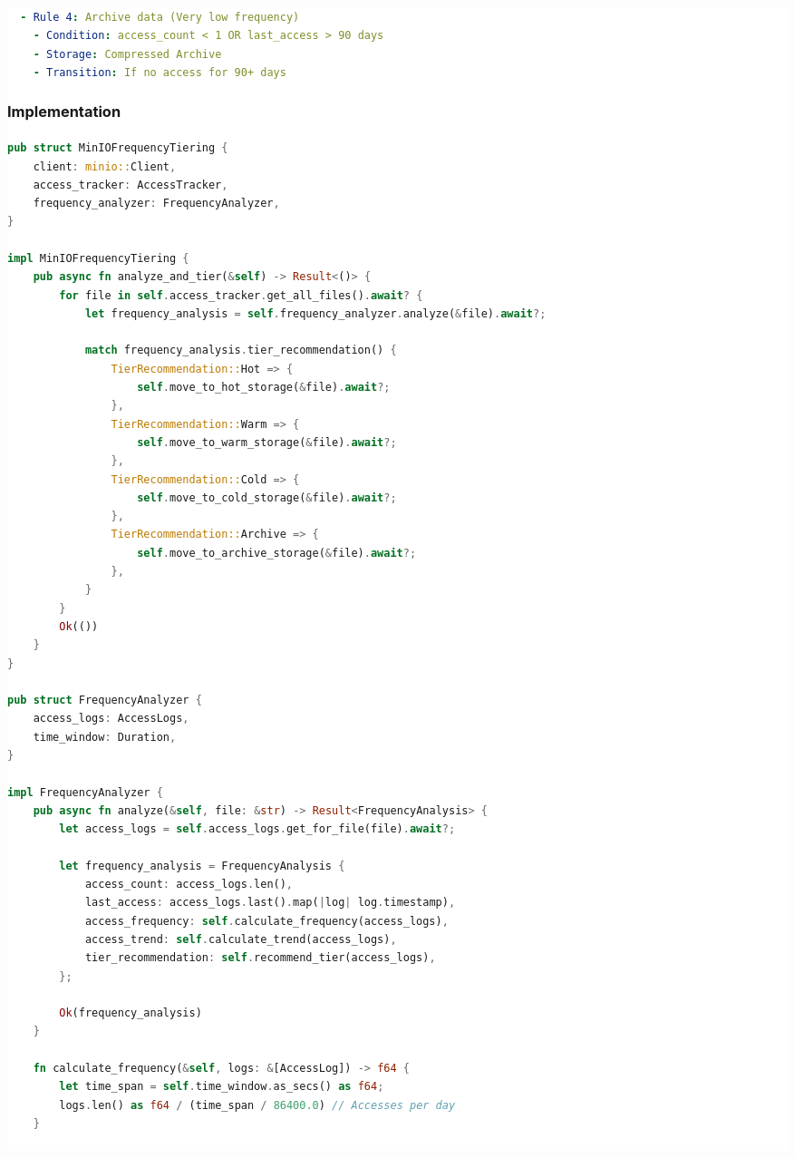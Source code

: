 ```yaml
  - Rule 4: Archive data (Very low frequency)
    - Condition: access_count < 1 OR last_access > 90 days
    - Storage: Compressed Archive
    - Transition: If no access for 90+ days
```

### **Implementation**
```rust
pub struct MinIOFrequencyTiering {
    client: minio::Client,
    access_tracker: AccessTracker,
    frequency_analyzer: FrequencyAnalyzer,
}

impl MinIOFrequencyTiering {
    pub async fn analyze_and_tier(&self) -> Result<()> {
        for file in self.access_tracker.get_all_files().await? {
            let frequency_analysis = self.frequency_analyzer.analyze(&file).await?;
            
            match frequency_analysis.tier_recommendation() {
                TierRecommendation::Hot => {
                    self.move_to_hot_storage(&file).await?;
                },
                TierRecommendation::Warm => {
                    self.move_to_warm_storage(&file).await?;
                },
                TierRecommendation::Cold => {
                    self.move_to_cold_storage(&file).await?;
                },
                TierRecommendation::Archive => {
                    self.move_to_archive_storage(&file).await?;
                },
            }
        }
        Ok(())
    }
}

pub struct FrequencyAnalyzer {
    access_logs: AccessLogs,
    time_window: Duration,
}

impl FrequencyAnalyzer {
    pub async fn analyze(&self, file: &str) -> Result<FrequencyAnalysis> {
        let access_logs = self.access_logs.get_for_file(file).await?;
        
        let frequency_analysis = FrequencyAnalysis {
            access_count: access_logs.len(),
            last_access: access_logs.last().map(|log| log.timestamp),
            access_frequency: self.calculate_frequency(access_logs),
            access_trend: self.calculate_trend(access_logs),
            tier_recommendation: self.recommend_tier(access_logs),
        };
        
        Ok(frequency_analysis)
    }
    
    fn calculate_frequency(&self, logs: &[AccessLog]) -> f64 {
        let time_span = self.time_window.as_secs() as f64;
        logs.len() as f64 / (time_span / 86400.0) // Accesses per day
    }
    
```